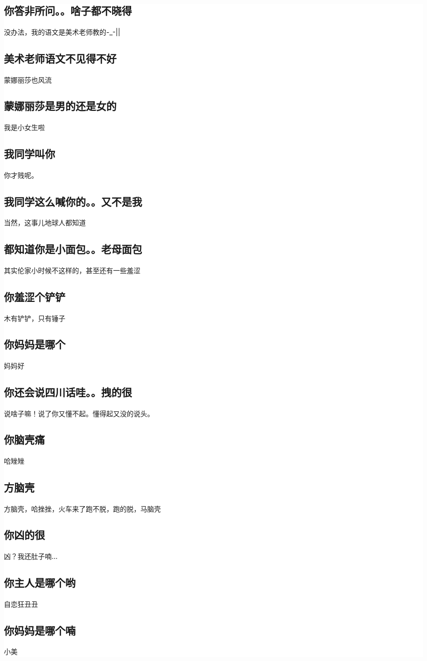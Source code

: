 ## 你答非所问。。啥子都不晓得
没办法，我的语文是美术老师教的-_-||

## 美术老师语文不见得不好
蒙娜丽莎也风流

## 蒙娜丽莎是男的还是女的
我是小女生啦

## 我同学叫你
你才贱呢。

## 我同学这么喊你的。。又不是我
当然，这事儿地球人都知道

## 都知道你是小面包。。老母面包
其实伦家小时候不这样的，甚至还有一些羞涩

## 你羞涩个铲铲
木有铲铲，只有锤子

## 你妈妈是哪个
妈妈好

## 你还会说四川话哇。。拽的很
说啥子嘛！说了你又懂不起。懂得起又没的说头。

## 你脑壳痛
哈矬矬

## 方脑壳
方脑壳，哈挫挫，火车来了跑不脱，跑的脱，马脑壳

## 你凶的很
凶？我还肚子喃…

## 你主人是哪个哟
自恋狂丑丑

## 你妈妈是哪个喃
小美
